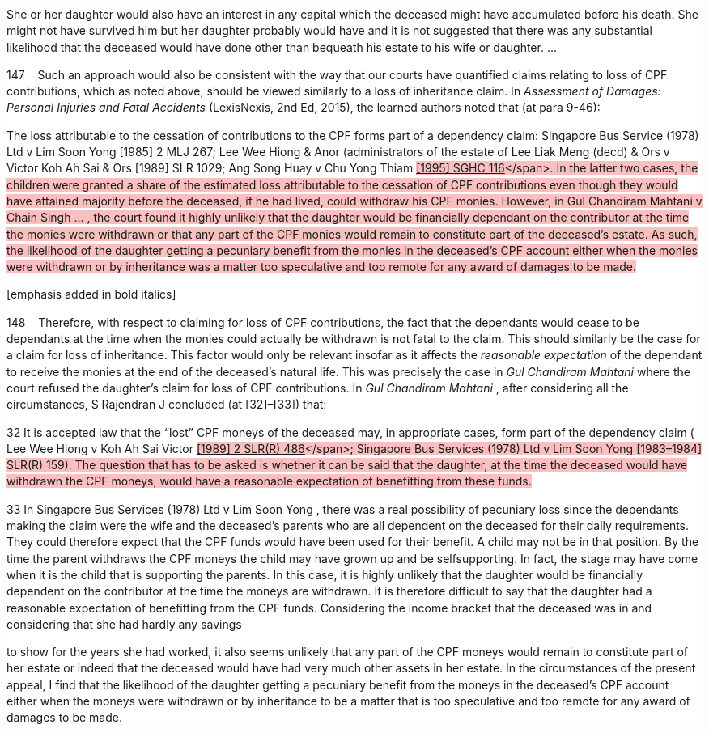 
 She or her daughter would also have an interest in any capital which the deceased might have accumulated before his death. She might not have survived him but her daughter probably would have and it is not suggested that there was any substantial likelihood that the deceased would have done other than bequeath his estate to his wife or daughter. ... 

147    Such an approach would also be consistent with the way that our courts have quantified claims relating to loss of CPF contributions, which as noted above, should be viewed similarly to a loss of inheritance claim. In _Assessment of Damages: Personal Injuries and Fatal Accidents_ (LexisNexis, 2nd Ed, 2015), the learned authors noted that (at para 9-46): 

 The loss attributable to the cessation of contributions to the CPF forms part of a dependency claim: Singapore Bus Service (1978) Ltd v Lim Soon Yong [1985] 2 MLJ 267; Lee Wee Hiong & Anor (administrators of the estate of Lee Liak Meng (decd) & Ors v Victor Koh Ah Sai & Ors [1989] SLR 1029; Ang Song Huay v Chu Yong Thiam <span style="background-color: #FAC0C0">[[1995] SGHC 116]("https://www.open.gov.sg")</span>. In the latter two cases, the children were granted a share of the estimated loss attributable to the cessation of CPF contributions even though they would have attained majority before the deceased, if he had lived, could withdraw his CPF monies. However, in Gul Chandiram Mahtani v Chain Singh ... , the court found it highly unlikely that the daughter would be financially dependant on the contributor at the time the monies were withdrawn or that any part of the CPF monies would remain to constitute part of the deceased’s estate. As such, the likelihood of the daughter getting a pecuniary benefit from the monies in the deceased’s CPF account either when the monies were withdrawn or by inheritance was a matter too speculative and too remote for any award of damages to be made. 

 [emphasis added in bold italics] 

148    Therefore, with respect to claiming for loss of CPF contributions, the fact that the dependants would cease to be dependants at the time when the monies could actually be withdrawn is not fatal to the claim. This should similarly be the case for a claim for loss of inheritance. This factor would only be relevant insofar as it affects the _reasonable expectation_ of the dependant to receive the monies at the end of the deceased’s natural life. This was precisely the case in _Gul Chandiram Mahtani_ where the court refused the daughter’s claim for loss of CPF contributions. In _Gul Chandiram Mahtani_ , after considering all the circumstances, S Rajendran J concluded (at [32]–[33]) that: 

 32 It is accepted law that the “lost” CPF moneys of the deceased may, in appropriate cases, form part of the dependency claim ( Lee Wee Hiong v Koh Ah Sai Victor <span style="background-color: #FAC0C0">[[1989] 2 SLR(R) 486]("https://www.open.gov.sg")</span>; Singapore Bus Services (1978) Ltd v Lim Soon Yong [1983–1984] SLR(R) 159). The question that has to be asked is whether it can be said that the daughter, at the time the deceased would have withdrawn the CPF moneys, would have a reasonable expectation of benefitting from these funds. 

 33 In Singapore Bus Services (1978) Ltd v Lim Soon Yong , there was a real possibility of pecuniary loss since the dependants making the claim were the wife and the deceased’s parents who are all dependent on the deceased for their daily requirements. They could therefore expect that the CPF funds would have been used for their benefit. A child may not be in that position. By the time the parent withdraws the CPF moneys the child may have grown up and be selfsupporting. In fact, the stage may have come when it is the child that is supporting the parents. In this case, it is highly unlikely that the daughter would be financially dependent on the contributor at the time the moneys are withdrawn. It is therefore difficult to say that the daughter had a reasonable expectation of benefitting from the CPF funds. Considering the income bracket that the deceased was in and considering that she had hardly any savings 


 to show for the years she had worked, it also seems unlikely that any part of the CPF moneys would remain to constitute part of her estate or indeed that the deceased would have had very much other assets in her estate. In the circumstances of the present appeal, I find that the likelihood of the daughter getting a pecuniary benefit from the moneys in the deceased’s CPF account either when the moneys were withdrawn or by inheritance to be a matter that is too speculative and too remote for any award of damages to be made. 

